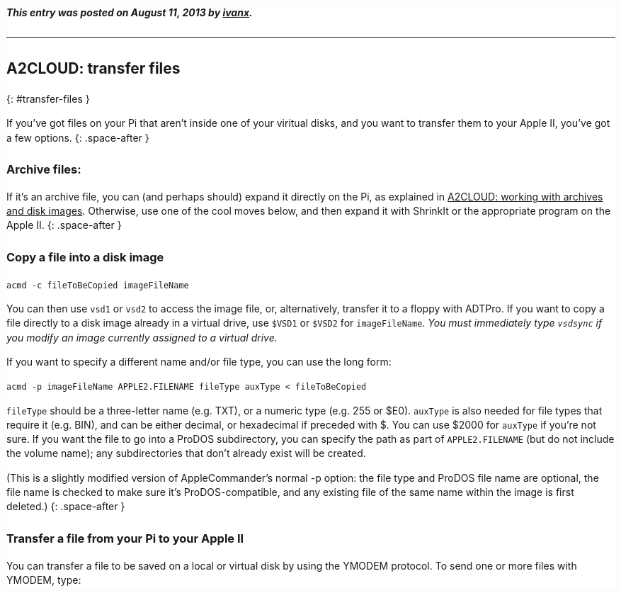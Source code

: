 
##### This entry was posted on August 11, 2013 by [ivanx][].

* * *

## A2CLOUD: transfer files
{: #transfer-files }

If you’ve got files on your Pi that aren’t inside one of your viritual disks,
and you want to transfer them to your Apple II, you’ve got a few options.
{: .space-after }

### Archive files:

If it’s an archive file, you can (and perhaps should) expand it directly on
the Pi, as explained in [A2CLOUD: working with archives and disk images](#expand-archives).
Otherwise, use one of the cool moves below, and then expand it with ShrinkIt
or the appropriate program on the Apple II.
{: .space-after }

### Copy a file into a disk image

`acmd -c fileToBeCopied imageFileName`

You can then use `vsd1` or `vsd2` to access the image file, or, alternatively,
transfer it to a floppy with ADTPro. If you want to copy a file directly to a
disk image already in a virtual drive, use `$VSD1` or `$VSD2` for
`imageFileName`. *You must immediately type `vsdsync` if you modify an image
currently assigned to a virtual drive.*

If you want to specify a different name and/or file type, you can use the long
form:

`acmd -p imageFileName APPLE2.FILENAME fileType auxType < fileToBeCopied`

`fileType` should be a three-letter name (e.g. TXT), or a numeric type (e.g.
255 or $E0). `auxType` is also needed for file types that require it (e.g.
BIN), and can be either decimal, or hexadecimal if preceded with $. You can
use $2000 for `auxType` if you’re not sure. If you want the file to go into a
ProDOS subdirectory, you can specify the path as part of `APPLE2.FILENAME`
(but do not include the volume name); any subdirectories that don’t already
exist will be created.

(This is a slightly modified version of AppleCommander’s normal -p option: the
file type and ProDOS file name are optional, the file name is checked to make
sure it’s ProDOS-compatible, and any existing file of the same name within the
image is first deleted.)
{: .space-after }

### Transfer a file from your Pi to your Apple II

You can transfer a file to be saved on a local or virtual disk by using the
YMODEM protocol. To send one or more files with YMODEM, type:


[A2CLOUD]: index.html "A2CLOUD"
[Apple II Extravaganza]: [http://appleii.ivanx.com/
[Raspberry Pi Party]: http://ivanx.com/raspberrypi
[ivanx]: mailto:ivan@ivanx.com "Contact Ivan Drucker"
[v_img01]: http://img.youtube.com/vi/kYkOxe4mjHg/0.jpg
[video01]: http://www.youtube.com/watch?v=kYkOxe4mjHg
[v_img02]: http://img.youtube.com/vi/saIdvQNgm3c/0.jpg
[video02]: http://www.youtube.com/watch?v=saIdvQNgm3c
[v_img03]: http://img.youtube.com/vi/iOKIQNF8sZY/0.jpg
[video03]: http://www.youtube.com/watch?v=iOKIQNF8sZY
[24]: http://www.raspberrypi.org "Raspberry Pi"
[25]: #ivanx-february-17-2014-at-943-pm "A2CLOUD on non-Pi computers"
[26]: http://appleii.ivanx.com/a2server/ "A2SERVER"
[27]: http://schmenk.is-a-geek.com/wordpress/ "Apple II Pi"
[28]: http://appleii.ivanx.com/rasppleii/ "Raspple II"
[30]: #apple-ii-plus-and-unenhanced-iie "A2CLOUD: log in from your Apple II"
[31]: http://www.raspberrypi.org/products/ "Raspberry Pi purchase"
[32]: http://www.amazon.com/s/ref=nb_sb_ss_i_0_4?url=search-alias%3Daps&amp;field-keywords=raspberry+pi+2&amp;sprefix=rasp%2Caps%2C173 "Raspberry Pi 2 Model B search - Amazon"
[33]: http://www.amazon.com/gp/product/B00LPESRUK/ref=as_li_tl?ie=UTF8&amp;camp=1789&amp;creative=390957&amp;creativeASIN=B00LPESRUK&amp;linkCode=as2&amp;tag=ivane-20&amp;linkId=B7F2LQNXIWGYCNYQ "Raspberry Pi 1 model B+ - Amazon"
[34]: http://www.amazon.com/gp/product/B009SQQF9C/ref=as_li_ss_tl?ie=UTF8&amp;camp=1789&amp;creative=390957&amp;creativeASIN=B009SQQF9C&amp;linkCode=as2&amp;tag=ivane-20 "Raspberry Pi 1 model B - Amazon"
[35]: http://www.amazon.com/Raspberry-Pi-Model-A-256MB/dp/B00PEX05TO/ref=sr_1_1?ie=UTF8&amp;qid=1423325260&amp;sr=8-1&amp;keywords=raspberry+pi+model+a%2B "Raspberry Pi 1 model A+ - Amazon"
[36]: http://www.amazon.com/s/?_encoding=UTF8&amp;camp=1789&amp;creative=390957&amp;field-keywords=4gb%20sd%20card&amp;linkCode=ur2&amp;rh=i%3Aaps%2Ck%3A4gb%20sd%20card&amp;sprefix=4gb%20s%2Caps&amp;tag=ivane-20&amp;url=search-alias%3Daps "SD card"
[37]: http://www.amazon.com/s/?_encoding=UTF8&amp;camp=1789&amp;creative=390957&amp;field-keywords=8gb%20sd%20card&amp;linkCode=ur2&amp;rh=i%3Aaps%2Ck%3A4gb%20sd%20card&amp;sprefix=4gb%20s%2Caps&amp;tag=ivane-20&amp;url=search-alias%3Daps "8 GB SD card at Amazon"
[38]: http://www.amazon.com/gp/product/B00A9PO5AM/ref=as_li_ss_tl?ie=UTF8&amp;camp=1789&amp;creative=390957&amp;creativeASIN=B00A9PO5AM&amp;linkCode=as2&amp;tag=ivane-20
[39]: http://www.amazon.com/s/?_encoding=UTF8&amp;camp=1789&amp;creative=390957&amp;field-keywords=ethernet%20cable&amp;linkCode=ur2&amp;rh=i%3Aaps%2Ck%3Aethernet%20cable&amp;sprefix=ethernet%2Caps&amp;tag=ivane-20&amp;url=search-alias%3Daps "ethernet cable"
[40]: http://ivanx.com/raspberrypi/raspberrypi_wifi.html "Raspberry Pi WiFi"
[41]: http://retrofloppy.com/products.html "Apple II null modem serial cable"
[42]: http://adtpro.sourceforge.net/connectionsserial.html "ADTPro serial connections"
[43]: http://www.amazon.com/gp/product/B0007T27H8/ref=as_li_ss_tl?ie=UTF8&amp;camp=1789&amp;creative=390957&amp;creativeASIN=B0007T27H8&amp;linkCode=as2&amp;tag=ivane-20 "TRENDnet TU-S9 USB-to-serial adapter"
[44]: http://www.ebay.com/sch/i.html?_nkw=apple+super+serial+card "eBay - Apple Super Serial Card"
[45]: http://www.amazon.com/gp/product/B006T9B6R2/ref=as_li_ss_tl?ie=UTF8&amp;camp=1789&amp;creative=390957&amp;creativeASIN=B006T9B6R2&amp;linkCode=as2&amp;tag=ivane-20 "SD card reader"
[46]: http://www.amazon.com/s/?_encoding=UTF8&amp;camp=1789&amp;creative=390957&amp;field-keywords=usb%20keyboard&amp;linkCode=ur2&amp;rh=i%3Aaps%2Ck%3Ausb%20keyboard&amp;tag=ivane-20&amp;url=search-alias%3Daps "USB keyboard"
[47]: http://www.amazon.com/s/?_encoding=UTF8&amp;camp=1789&amp;creative=390957&amp;field-keywords=usb%20mouse&amp;linkCode=ur2&amp;rh=i%3Aaps%2Ck%3Ausb%20mouse&amp;tag=ivane-20&amp;url=search-alias%3Daps "USB mouse"
[48]: http://www.amazon.com/s/?_encoding=UTF8&amp;camp=1789&amp;creative=390957&amp;field-keywords=powered%20usb%20hub&amp;linkCode=ur2&amp;rh=i%3Aaps%2Ck%3Apowered%20usb%20hub&amp;tag=ivane-20&amp;url=search-alias%3Daps "powered USB hub"
[49]: http://ultimateapple2.com "Apple II Pi card from Ultimate Apple 2"
[50]: http://www.pridopia.co.uk/pi-232r1-db9.html "Raspberry Pi console cable"
[51]: http://www.amazon.com/s/ref=nb_sb_noss?url=search-alias%3Delectronics&amp;field-keywords=db9+male+female+null+modem+adapter+-usb&amp;rh=n%3A172282%2Ck%3Adb9+male+female+null+modem+adapter+-usb "DE-9 male-to-female null modem adapters at Amazon"
[52]: https://www.sdcard.org/downloads/formatter_4/
[53]: http://support.apple.com/kb/dl999
[54]: http://www.chiark.greenend.org.uk/~sgtatham/putty/
[55]: http://ivanx.com/raspberrypi/files/PiFinder.zip
[56]: http://www.advanced-ip-scanner.com/
[57]: https://itunes.apple.com/us/app/microsoft-remote-desktop/id715768417?mt=12 "Microsoft Remote Desktop for Mac"
[58]: http://elinux.org/RPi_VNC_Server "configure TightVNCServer"
[59]: http://elinux.org/Configuring_a_Static_IP_address_on_your_Raspberry_Pi "Raspberry Pi static IP address"
[60]: http://adtpro.sourceforge.net/vdrive.html "VSDRIVE"
[61]: http://adtpro.sourceforge.net/ "ADTPro"
[62]: http://appleii.ivanx.com/a2cloud/files/A2CLOUD.DSK "140K A2CLOUD boot disk"
[63]: http://appleii.ivanx.com/a2cloud/files/A2CLOUD.HDV "800K A2CLOUD boot disk"
[64]: http://apple2.info/wiki/index.php?title=DOS#Commands_quick_reference "ProDOS and DOS 3.3 commands"
[65]: http://www.apple2scans.net/?p=33 "BASIC Programming with ProDOS"
[66]: http://lostclassics.apple2.info/announcements/19/proterm-a2/ "ProTERM"
[67]: http://www.wannop.info/speccie/Site/Speccies_Home_Pages.html "Spectrum for Apple IIgs"
[68]: http://www.bartbania.com/index.php/linux-screen/ "using Screen"
[69]: http://www.wannop.info/speccie/Site/Download_Centre.html "Spectrum download"
[70]: http://macgui.com/downloads/?file_id=24237 "Mac GUI Vault: Kermit 3.87"
[71]: https://groups.google.com/d/msg/comp.sys.apple2/8yUpfbAgdx0/oVwep6fMsTYJ "VT-100 on Apple II Plus and unenhanced IIe"
[72]: http://www.irchelp.org/ "IRC Help"
[73]: http://www.irssi.org/documentation/ "Irssi Documentation"
[74]: http://www.floodgap.com/software/ttytter/ "TTYtter"
[75]: #ivanx-january-26-2014-at-403-pm "email on A2CLOUD"
[76]: http://elinux.org/RPi_Chromium "Chromium (Google Chrome for Raspberry Pi)"
[77]: http://elinux.org/RPi_IceWeasel "Iceweasel (Firefox for Raspbian)"
[78]: #ivanx-january-26-2014-at-944-pm
[79]: http://unarchiver.c3.cx/formats "The Unarchiver supported formats"
[80]: https://groups.google.com/forum/#!searchin/comp.sys.apple2/115200$20hugh "Hugh Hood's 115200 baud ProTERM macros"
[81]: http://gsport.sourceforge.net/ "GSport"
[82]: http://linapple.sourceforge.net/ "LinApple"
[83]: http://kegs.sourceforge.net/ "KEGS"
[84]: http://kegs.sourceforge.net/README.kegs.txt "KEGS instructions"
[85]: https://ultimateapple2.com/ "Apple II Pi card"
[86]: http://www.amazon.com/s/?_encoding=UTF8&amp;camp=1789&amp;creative=390957&amp;field-keywords=db9%20male%20null%20modem%20adapter%20-usb%20-female&amp;linkCode=ur2&amp;rh=n%3A172282%2Ck%3Adb9%20male%20null%20modem%20adapter%20-usb%20-female&amp;tag=ivane-20&amp;url=search-alias%3Delectronics "DE-9 male-to-male null modem adapter"
[87]: https://www.ultimateapple2.com/forums/ "Ultimate Apple 2 forums"
[88]: http://appleii.ivanx.com/a2cloud/setup/setup.txt "A2CLOUD setup script"
[89]: http://twitter.com/AJRossNZ
[90]: http://pastebin.com/Mawvd2pZ
[91]: https://groups.google.com/forum/#!msg/comp.sys.apple2/VGvddYfn_wk/eFrQ-u3qBkUJ
[92]: http://appleii.ivanx.com/a2server/a2server_virtualbox.html
[93]: https://github.com/dschmenk/apple2pi "Apple II Pi source code"